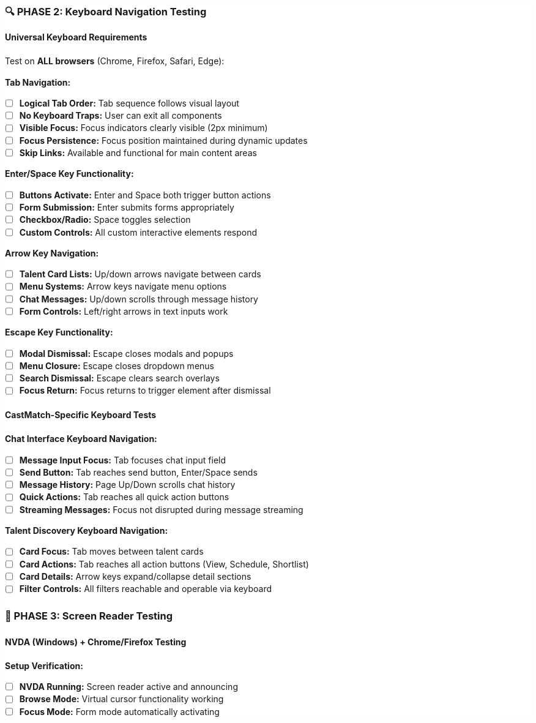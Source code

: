 ### 🔍 PHASE 2: Keyboard Navigation Testing

#### Universal Keyboard Requirements
Test on **ALL browsers** (Chrome, Firefox, Safari, Edge):

**Tab Navigation:**
- [ ] **Logical Tab Order:** Tab sequence follows visual layout
- [ ] **No Keyboard Traps:** User can exit all components
- [ ] **Visible Focus:** Focus indicators clearly visible (2px minimum)
- [ ] **Focus Persistence:** Focus position maintained during dynamic updates
- [ ] **Skip Links:** Available and functional for main content areas

**Enter/Space Key Functionality:**
- [ ] **Buttons Activate:** Enter and Space both trigger button actions
- [ ] **Form Submission:** Enter submits forms appropriately
- [ ] **Checkbox/Radio:** Space toggles selection
- [ ] **Custom Controls:** All custom interactive elements respond

**Arrow Key Navigation:**
- [ ] **Talent Card Lists:** Up/down arrows navigate between cards
- [ ] **Menu Systems:** Arrow keys navigate menu options  
- [ ] **Chat Messages:** Up/down scrolls through message history
- [ ] **Form Controls:** Left/right arrows in text inputs work

**Escape Key Functionality:**
- [ ] **Modal Dismissal:** Escape closes modals and popups
- [ ] **Menu Closure:** Escape closes dropdown menus
- [ ] **Search Dismissal:** Escape clears search overlays
- [ ] **Focus Return:** Focus returns to trigger element after dismissal

#### CastMatch-Specific Keyboard Tests

**Chat Interface Keyboard Navigation:**
- [ ] **Message Input Focus:** Tab focuses chat input field
- [ ] **Send Button:** Tab reaches send button, Enter/Space sends
- [ ] **Message History:** Page Up/Down scrolls chat history
- [ ] **Quick Actions:** Tab reaches all quick action buttons
- [ ] **Streaming Messages:** Focus not disrupted during message streaming

**Talent Discovery Keyboard Navigation:**
- [ ] **Card Focus:** Tab moves between talent cards
- [ ] **Card Actions:** Tab reaches all action buttons (View, Schedule, Shortlist)
- [ ] **Card Details:** Arrow keys expand/collapse detail sections
- [ ] **Filter Controls:** All filters reachable and operable via keyboard

### 📱 PHASE 3: Screen Reader Testing

#### NVDA (Windows) + Chrome/Firefox Testing

**Setup Verification:**
- [ ] **NVDA Running:** Screen reader active and announcing
- [ ] **Browse Mode:** Virtual cursor functionality working
- [ ] **Focus Mode:** Form mode automatically activating

